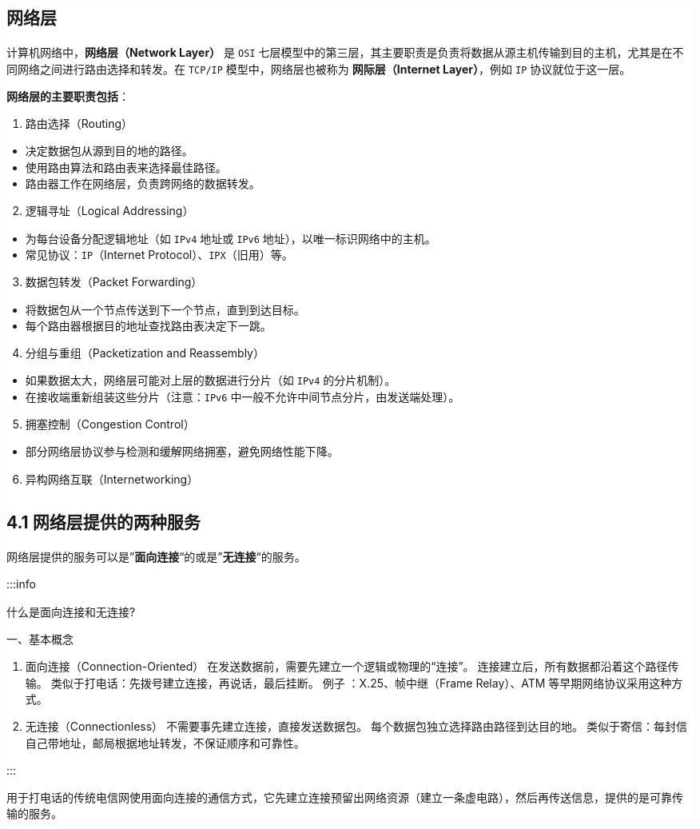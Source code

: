 ## 网络层

计算机网络中，**网络层（Network Layer）** 是 `OSI` 七层模型中的第三层，其主要职责是负责将数据从源主机传输到目的主机，尤其是在不同网络之间进行路由选择和转发。在 `TCP/IP` 模型中，网络层也被称为 **网际层（Internet Layer）**，例如 `IP` 协议就位于这一层。

**网络层的主要职责包括**：

1. 路由选择（Routing）

- 决定数据包从源到目的地的路径。
- 使用路由算法和路由表来选择最佳路径。
- 路由器工作在网络层，负责跨网络的数据转发。

2. 逻辑寻址（Logical Addressing）

- 为每台设备分配逻辑地址（如 `IPv4` 地址或 `IPv6` 地址），以唯一标识网络中的主机。
- 常见协议：`IP`（Internet Protocol）、`IPX`（旧用）等。

3. 数据包转发（Packet Forwarding）

- 将数据包从一个节点传送到下一个节点，直到到达目标。
- 每个路由器根据目的地址查找路由表决定下一跳。

4. 分组与重组（Packetization and Reassembly）

- 如果数据太大，网络层可能对上层的数据进行分片（如 `IPv4` 的分片机制）。
- 在接收端重新组装这些分片（注意：`IPv6` 中一般不允许中间节点分片，由发送端处理）。

5. 拥塞控制（Congestion Control）

- 部分网络层协议参与检测和缓解网络拥塞，避免网络性能下降。

6. 异构网络互联（Internetworking）



## 4.1 网络层提供的两种服务

网络层提供的服务可以是”**面向连接**“的或是”**无连接**“的服务。

:::info

什么是面向连接和无连接?

一、基本概念
1. 面向连接（Connection-Oriented）
在发送数据前，需要先建立一个逻辑或物理的“连接”。
连接建立后，所有数据都沿着这个路径传输。
类似于打电话：先拨号建立连接，再说话，最后挂断。
例子 ：X.25、帧中继（Frame Relay）、ATM 等早期网络协议采用这种方式。 

2. 无连接（Connectionless）
不需要事先建立连接，直接发送数据包。
每个数据包独立选择路由路径到达目的地。
类似于寄信：每封信自己带地址，邮局根据地址转发，不保证顺序和可靠性。

:::

用于打电话的传统电信网使用面向连接的通信方式，它先建立连接预留出网络资源（建立一条虚电路），然后再传送信息，提供的是可靠传输的服务。
